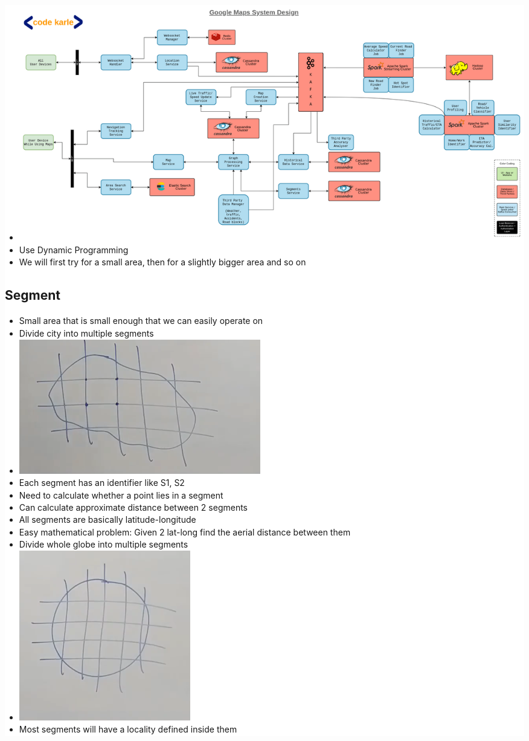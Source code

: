 - ![img.png](img.png)
- Use Dynamic Programming
- We will first try for a small area, then for a slightly bigger area and so on

## Segment
- Small area that is small enough that we can easily operate on
- Divide city into multiple segments
- ![img_3.png](img_3.png)
- Each segment has an identifier like S1, S2
- Need to calculate whether a point lies in a segment
- Can calculate approximate distance between 2 segments
- All segments are basically latitude-longitude
- Easy mathematical problem: Given 2 lat-long find the aerial distance between them
- Divide whole globe into multiple segments
- ![img_4.png](img_4.png)
- Most segments will have a locality defined inside them